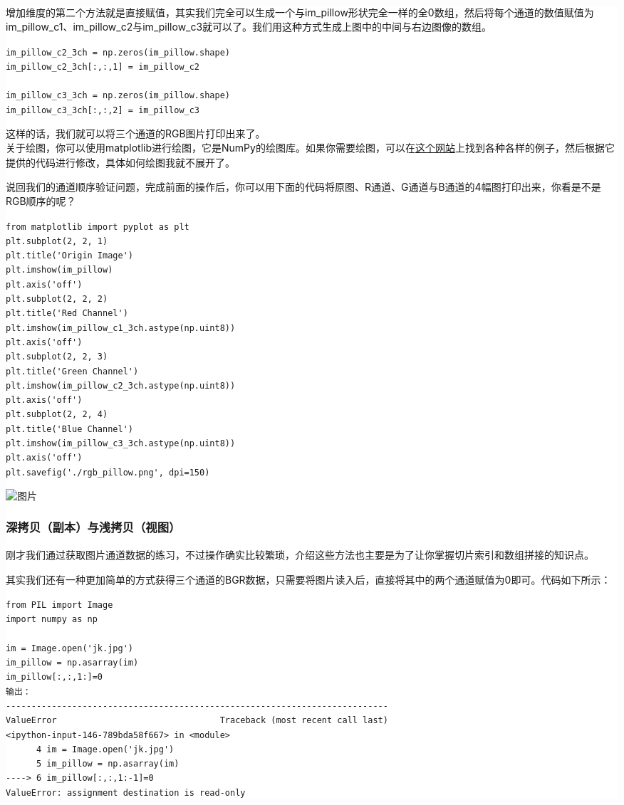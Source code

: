 增加维度的第二个方法就是直接赋值，其实我们完全可以生成一个与im\_pillow形状完全一样的全0数组，然后将每个通道的数值赋值为im\_pillow\_c1、im\_pillow\_c2与im\_pillow\_c3就可以了。我们用这种方式生成上图中的中间与右边图像的数组。

```plain
im_pillow_c2_3ch = np.zeros(im_pillow.shape)
im_pillow_c2_3ch[:,:,1] = im_pillow_c2

im_pillow_c3_3ch = np.zeros(im_pillow.shape)
im_pillow_c3_3ch[:,:,2] = im_pillow_c3
```

这样的话，我们就可以将三个通道的RGB图片打印出来了。  
关于绘图，你可以使用matplotlib进行绘图，它是NumPy的绘图库。如果你需要绘图，可以在[这个网站](https://matplotlib.org/stable/gallery/index.html)上找到各种各样的例子，然后根据它提供的代码进行修改，具体如何绘图我就不展开了。

说回我们的通道顺序验证问题，完成前面的操作后，你可以用下面的代码将原图、R通道、G通道与B通道的4幅图打印出来，你看是不是RGB顺序的呢？

```plain
from matplotlib import pyplot as plt
plt.subplot(2, 2, 1)
plt.title('Origin Image')
plt.imshow(im_pillow)
plt.axis('off')
plt.subplot(2, 2, 2)
plt.title('Red Channel')
plt.imshow(im_pillow_c1_3ch.astype(np.uint8))
plt.axis('off')
plt.subplot(2, 2, 3)
plt.title('Green Channel')
plt.imshow(im_pillow_c2_3ch.astype(np.uint8))
plt.axis('off')
plt.subplot(2, 2, 4)
plt.title('Blue Channel')
plt.imshow(im_pillow_c3_3ch.astype(np.uint8))
plt.axis('off')
plt.savefig('./rgb_pillow.png', dpi=150)
```

![图片](https://static001.geekbang.org/resource/image/12/10/1264b5c889bfyy5e0d00668cfa205110.png?wh=900x600)

### 深拷贝（副本）与浅拷贝（视图）

刚才我们通过获取图片通道数据的练习，不过操作确实比较繁琐，介绍这些方法也主要是为了让你掌握切片索引和数组拼接的知识点。

其实我们还有一种更加简单的方式获得三个通道的BGR数据，只需要将图片读入后，直接将其中的两个通道赋值为0即可。代码如下所示：

```plain
from PIL import Image
import numpy as np

im = Image.open('jk.jpg')
im_pillow = np.asarray(im)
im_pillow[:,:,1:]=0
输出：
---------------------------------------------------------------------------
ValueError                                Traceback (most recent call last)
<ipython-input-146-789bda58f667> in <module>
      4 im = Image.open('jk.jpg')
      5 im_pillow = np.asarray(im)
----> 6 im_pillow[:,:,1:-1]=0
ValueError: assignment destination is read-only
```
